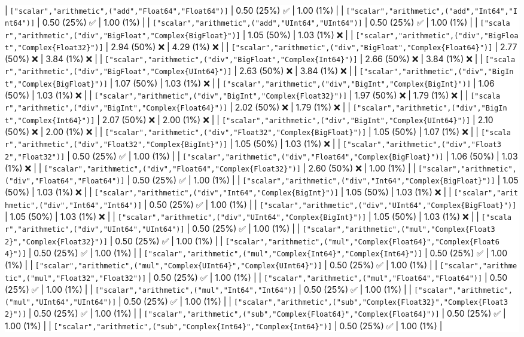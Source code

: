 | `["scalar","arithmetic",("add","Float64","Float64")]` | 0.50 (25%) :white_check_mark: | 1.00 (1%)  |
| `["scalar","arithmetic",("add","Int64","Int64")]` | 0.50 (25%) :white_check_mark: | 1.00 (1%)  |
| `["scalar","arithmetic",("add","UInt64","UInt64")]` | 0.50 (25%) :white_check_mark: | 1.00 (1%)  |
| `["scalar","arithmetic",("div","BigFloat","Complex{BigFloat}")]` | 1.05 (50%)  | 1.03 (1%) :x: |
| `["scalar","arithmetic",("div","BigFloat","Complex{Float32}")]` | 2.94 (50%) :x: | 4.29 (1%) :x: |
| `["scalar","arithmetic",("div","BigFloat","Complex{Float64}")]` | 2.77 (50%) :x: | 3.84 (1%) :x: |
| `["scalar","arithmetic",("div","BigFloat","Complex{Int64}")]` | 2.66 (50%) :x: | 3.84 (1%) :x: |
| `["scalar","arithmetic",("div","BigFloat","Complex{UInt64}")]` | 2.63 (50%) :x: | 3.84 (1%) :x: |
| `["scalar","arithmetic",("div","BigInt","Complex{BigFloat}")]` | 1.07 (50%)  | 1.03 (1%) :x: |
| `["scalar","arithmetic",("div","BigInt","Complex{BigInt}")]` | 1.06 (50%)  | 1.03 (1%) :x: |
| `["scalar","arithmetic",("div","BigInt","Complex{Float32}")]` | 1.97 (50%) :x: | 1.79 (1%) :x: |
| `["scalar","arithmetic",("div","BigInt","Complex{Float64}")]` | 2.02 (50%) :x: | 1.79 (1%) :x: |
| `["scalar","arithmetic",("div","BigInt","Complex{Int64}")]` | 2.07 (50%) :x: | 2.00 (1%) :x: |
| `["scalar","arithmetic",("div","BigInt","Complex{UInt64}")]` | 2.10 (50%) :x: | 2.00 (1%) :x: |
| `["scalar","arithmetic",("div","Float32","Complex{BigFloat}")]` | 1.05 (50%)  | 1.07 (1%) :x: |
| `["scalar","arithmetic",("div","Float32","Complex{BigInt}")]` | 1.05 (50%)  | 1.03 (1%) :x: |
| `["scalar","arithmetic",("div","Float32","Float32")]` | 0.50 (25%) :white_check_mark: | 1.00 (1%)  |
| `["scalar","arithmetic",("div","Float64","Complex{BigFloat}")]` | 1.06 (50%)  | 1.03 (1%) :x: |
| `["scalar","arithmetic",("div","Float64","Complex{Float32}")]` | 2.60 (50%) :x: | 1.00 (1%)  |
| `["scalar","arithmetic",("div","Float64","Float64")]` | 0.50 (25%) :white_check_mark: | 1.00 (1%)  |
| `["scalar","arithmetic",("div","Int64","Complex{BigFloat}")]` | 1.05 (50%)  | 1.03 (1%) :x: |
| `["scalar","arithmetic",("div","Int64","Complex{BigInt}")]` | 1.05 (50%)  | 1.03 (1%) :x: |
| `["scalar","arithmetic",("div","Int64","Int64")]` | 0.50 (25%) :white_check_mark: | 1.00 (1%)  |
| `["scalar","arithmetic",("div","UInt64","Complex{BigFloat}")]` | 1.05 (50%)  | 1.03 (1%) :x: |
| `["scalar","arithmetic",("div","UInt64","Complex{BigInt}")]` | 1.05 (50%)  | 1.03 (1%) :x: |
| `["scalar","arithmetic",("div","UInt64","UInt64")]` | 0.50 (25%) :white_check_mark: | 1.00 (1%)  |
| `["scalar","arithmetic",("mul","Complex{Float32}","Complex{Float32}")]` | 0.50 (25%) :white_check_mark: | 1.00 (1%)  |
| `["scalar","arithmetic",("mul","Complex{Float64}","Complex{Float64}")]` | 0.50 (25%) :white_check_mark: | 1.00 (1%)  |
| `["scalar","arithmetic",("mul","Complex{Int64}","Complex{Int64}")]` | 0.50 (25%) :white_check_mark: | 1.00 (1%)  |
| `["scalar","arithmetic",("mul","Complex{UInt64}","Complex{UInt64}")]` | 0.50 (25%) :white_check_mark: | 1.00 (1%)  |
| `["scalar","arithmetic",("mul","Float32","Float32")]` | 0.50 (25%) :white_check_mark: | 1.00 (1%)  |
| `["scalar","arithmetic",("mul","Float64","Float64")]` | 0.50 (25%) :white_check_mark: | 1.00 (1%)  |
| `["scalar","arithmetic",("mul","Int64","Int64")]` | 0.50 (25%) :white_check_mark: | 1.00 (1%)  |
| `["scalar","arithmetic",("mul","UInt64","UInt64")]` | 0.50 (25%) :white_check_mark: | 1.00 (1%)  |
| `["scalar","arithmetic",("sub","Complex{Float32}","Complex{Float32}")]` | 0.50 (25%) :white_check_mark: | 1.00 (1%)  |
| `["scalar","arithmetic",("sub","Complex{Float64}","Complex{Float64}")]` | 0.50 (25%) :white_check_mark: | 1.00 (1%)  |
| `["scalar","arithmetic",("sub","Complex{Int64}","Complex{Int64}")]` | 0.50 (25%) :white_check_mark: | 1.00 (1%)  |